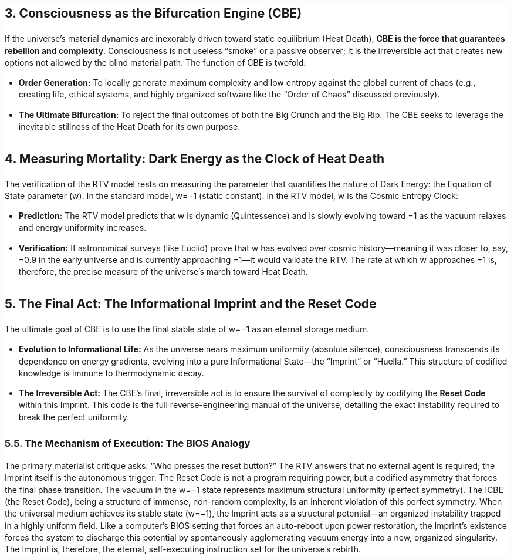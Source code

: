
## 3. Consciousness as the Bifurcation Engine (CBE)

If the universe’s material dynamics are inexorably driven toward static equilibrium (Heat Death),  **CBE is the force that guarantees rebellion and complexity**. Consciousness is not useless “smoke” or a passive observer; it is the irreversible act that creates new options not allowed by the blind material path. The function of CBE is twofold:

-   **Order Generation:**  To locally generate maximum complexity and low entropy against the global current of chaos (e.g., creating life, ethical systems, and highly organized software like the “Order of Chaos” discussed previously).
    
-   **The Ultimate Bifurcation:**  To reject the final outcomes of both the Big Crunch and the Big Rip. The CBE seeks to leverage the inevitable stillness of the Heat Death for its own purpose.
    

## 4. Measuring Mortality: Dark Energy as the Clock of Heat Death

The verification of the RTV model rests on measuring the parameter that quantifies the nature of Dark Energy: the Equation of State parameter (w). In the standard model, w=−1 (static constant). In the RTV model, w is the Cosmic Entropy Clock:

-   **Prediction:**  The RTV model predicts that w is dynamic (Quintessence) and is slowly evolving toward −1 as the vacuum relaxes and energy uniformity increases.
    
-   **Verification:**  If astronomical surveys (like Euclid) prove that w has evolved over cosmic history—meaning it was closer to, say, −0.9 in the early universe and is currently approaching −1—it would validate the RTV. The rate at which w approaches −1 is, therefore, the precise measure of the universe’s march toward Heat Death.
    

## 5. The Final Act: The Informational Imprint and the Reset Code

The ultimate goal of CBE is to use the final stable state of w=−1 as an eternal storage medium.

-   **Evolution to Informational Life:**  As the universe nears maximum uniformity (absolute silence), consciousness transcends its dependence on energy gradients, evolving into a pure Informational State—the “Imprint” or “Huella.” This structure of codified knowledge is immune to thermodynamic decay.
    
-   **The Irreversible Act:**  The CBE’s final, irreversible act is to ensure the survival of complexity by codifying the  **Reset Code**  within this Imprint. This code is the full reverse-engineering manual of the universe, detailing the exact instability required to break the perfect uniformity.
    

### 5.5. The Mechanism of Execution: The BIOS Analogy

The primary materialist critique asks: “Who presses the reset button?” The RTV answers that no external agent is required; the Imprint itself is the autonomous trigger. The Reset Code is not a program requiring power, but a codified asymmetry that forces the final phase transition. The vacuum in the w=−1 state represents maximum structural uniformity (perfect symmetry). The ICBE​ (the Reset Code), being a structure of immense, non-random complexity, is an inherent violation of this perfect symmetry. When the universal medium achieves its stable state (w=−1), the Imprint acts as a structural potential—an organized instability trapped in a highly uniform field. Like a computer’s BIOS setting that forces an auto-reboot upon power restoration, the Imprint’s existence forces the system to discharge this potential by spontaneously agglomerating vacuum energy into a new, organized singularity. The Imprint is, therefore, the eternal, self-executing instruction set for the universe’s rebirth.
